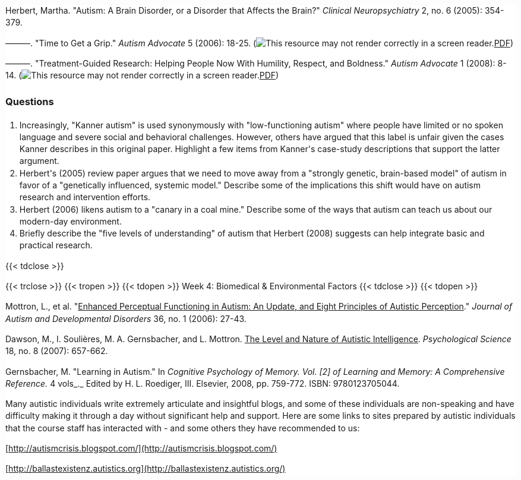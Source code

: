 Herbert, Martha. "Autism: A Brain Disorder, or a Disorder that Affects the Brain?" _Clinical Neuropsychiatry_ 2, no. 6 (2005): 354-379.

———. "Time to Get a Grip." _Autism Advocate_ 5 (2006): 18-25. (![This resource may not render correctly in a screen reader.](/images/inacessible.gif)[PDF](http://mindd.org/s/uploads/pdf/Herbert%20Time_to_get_a_grip-aut-envhealth%20ASA06.pdf))

———. "Treatment-Guided Research: Helping People Now With Humility, Respect, and Boldness." _Autism Advocate_ 1 (2008): 8-14. (![This resource may not render correctly in a screen reader.](/images/inacessible.gif)[PDF](http://www.marthaherbert.org/library/Herbert_TGRI_April08_ASA-Advocate.pdf))

### Questions

1.  Increasingly, "Kanner autism" is used synonymously with "low-functioning autism" where people have limited or no spoken language and severe social and behavioral challenges. However, others have argued that this label is unfair given the cases Kanner describes in this original paper. Highlight a few items from Kanner's case-study descriptions that support the latter argument.
2.  Herbert's (2005) review paper argues that we need to move away from a "strongly genetic, brain-based model" of autism in favor of a "genetically influenced, systemic model." Describe some of the implications this shift would have on autism research and intervention efforts.
3.  Herbert (2006) likens autism to a "canary in a coal mine." Describe some of the ways that autism can teach us about our modern-day environment.
4.  Briefly describe the "five levels of understanding" of autism that Herbert (2008) suggests can help integrate basic and practical research.


{{< tdclose >}}

{{< trclose >}}
{{< tropen >}}
{{< tdopen >}}
Week 4: Biomedical & Environmental Factors
{{< tdclose >}}
{{< tdopen >}}


Mottron, L., et al. "[Enhanced Perceptual Functioning in Autism: An Update, and Eight Principles of Autistic Perception](http://www.ncbi.nlm.nih.gov/pubmed/16453071)." _Journal of Autism and Developmental Disorders_ 36, no. 1 (2006): 27-43.

Dawson, M., I. Soulières, M. A. Gernsbacher, and L. Mottron. [The Level and Nature of Autistic Intelligence](http://www.ncbi.nlm.nih.gov/pubmed/17680932). _Psychological Science_ 18, no. 8 (2007): 657-662.

Gernsbacher, M. "Learning in Autism." In _Cognitive Psychology of Memory. Vol. \[2\] of Learning and Memory: A Comprehensive Reference._ 4 vols_._ Edited by H. L. Roediger, III. Elsevier, 2008, pp. 759-772. ISBN: 9780123705044.

Many autistic individuals write extremely articulate and insightful blogs, and some of these individuals are non-speaking and have difficulty making it through a day without significant help and support. Here are some links to sites prepared by autistic individuals that the course staff has interacted with - and some others they have recommended to us:

[http://autismcrisis.blogspot.com/](http://autismcrisis.blogspot.com/)

[http://ballastexistenz.autistics.org](http://ballastexistenz.autistics.org/)
